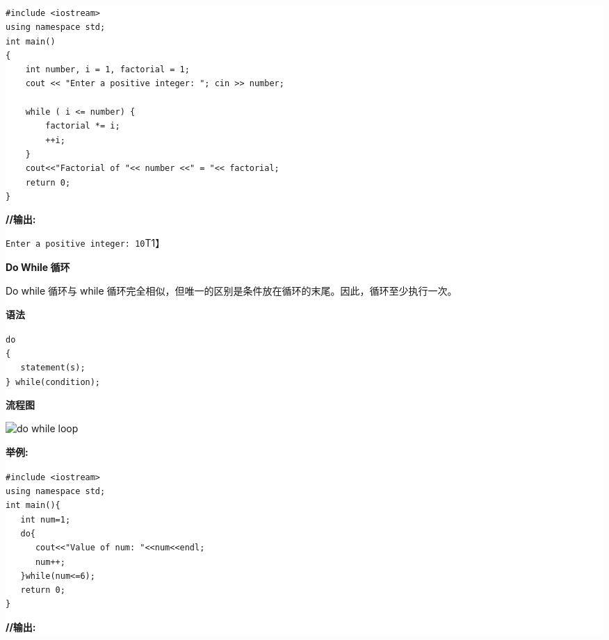 ```
#include <iostream>
using namespace std;
int main() 
{
    int number, i = 1, factorial = 1;
    cout << "Enter a positive integer: "; cin >> number;

    while ( i <= number) {
        factorial *= i;      
        ++i;
    }
    cout<<"Factorial of "<< number <<" = "<< factorial;
    return 0;
}

```

**//输出:**

`Enter a positive integer: 10`T1】

**Do While 循环**

Do while 循环与 while 循环完全相似，但唯一的区别是条件放在循环的末尾。因此，循环至少执行一次。

**语法**

```
do
{
   statement(s);
} while(condition);
```

**流程图**

![do while loop](../Images/9dda307125ef5933c266fabf4d25e0de.png)

**举例:**

```
#include <iostream>
using namespace std;
int main(){
   int num=1;
   do{
      cout<<"Value of num: "<<num<<endl;
      num++;
   }while(num<=6);
   return 0;
}

```

**//输出:**
